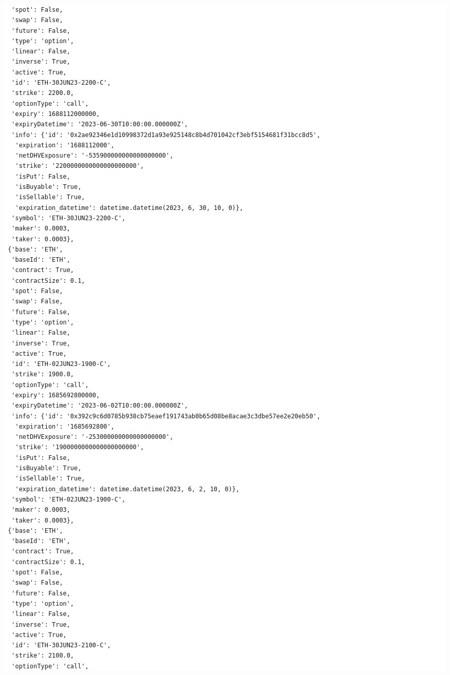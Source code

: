       'spot': False,
      'swap': False,
      'future': False,
      'type': 'option',
      'linear': False,
      'inverse': True,
      'active': True,
      'id': 'ETH-30JUN23-2200-C',
      'strike': 2200.0,
      'optionType': 'call',
      'expiry': 1688112000000,
      'expiryDatetime': '2023-06-30T10:00:00.000000Z',
      'info': {'id': '0x2ae92346e1d10998372d1a93e925148c8b4d701042cf3ebf5154681f31bcc8d5',
       'expiration': '1688112000',
       'netDHVExposure': '-535900000000000000000',
       'strike': '2200000000000000000000',
       'isPut': False,
       'isBuyable': True,
       'isSellable': True,
       'expiration_datetime': datetime.datetime(2023, 6, 30, 10, 0)},
      'symbol': 'ETH-30JUN23-2200-C',
      'maker': 0.0003,
      'taker': 0.0003},
     {'base': 'ETH',
      'baseId': 'ETH',
      'contract': True,
      'contractSize': 0.1,
      'spot': False,
      'swap': False,
      'future': False,
      'type': 'option',
      'linear': False,
      'inverse': True,
      'active': True,
      'id': 'ETH-02JUN23-1900-C',
      'strike': 1900.0,
      'optionType': 'call',
      'expiry': 1685692800000,
      'expiryDatetime': '2023-06-02T10:00:00.000000Z',
      'info': {'id': '0x392c9c6d0785b938cb75eaef191743ab0b65d08be8acae3c3dbe57ee2e20eb50',
       'expiration': '1685692800',
       'netDHVExposure': '-253000000000000000000',
       'strike': '1900000000000000000000',
       'isPut': False,
       'isBuyable': True,
       'isSellable': True,
       'expiration_datetime': datetime.datetime(2023, 6, 2, 10, 0)},
      'symbol': 'ETH-02JUN23-1900-C',
      'maker': 0.0003,
      'taker': 0.0003},
     {'base': 'ETH',
      'baseId': 'ETH',
      'contract': True,
      'contractSize': 0.1,
      'spot': False,
      'swap': False,
      'future': False,
      'type': 'option',
      'linear': False,
      'inverse': True,
      'active': True,
      'id': 'ETH-30JUN23-2100-C',
      'strike': 2100.0,
      'optionType': 'call',